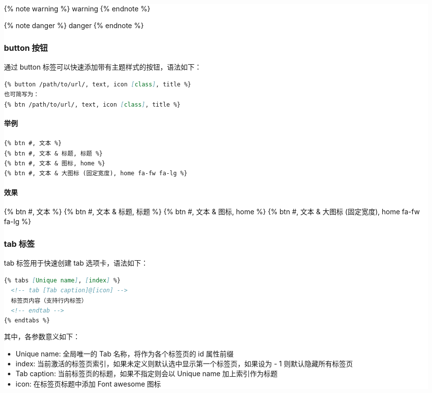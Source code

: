 {% note warning %}
warning
{% endnote %}

{% note danger %}
danger
{% endnote %}



### button 按钮

通过 button 标签可以快速添加带有主题样式的按钮，语法如下：

```markdown
{% button /path/to/url/, text, icon [class], title %}
也可简写为：
{% btn /path/to/url/, text, icon [class], title %}
```

#### 举例

```markdown
{% btn #, 文本 %}
{% btn #, 文本 & 标题, 标题 %}
{% btn #, 文本 & 图标, home %}
{% btn #, 文本 & 大图标 (固定宽度), home fa-fw fa-lg %}
```

#### 效果

{% btn #, 文本 %}
{% btn #, 文本 & 标题, 标题 %}
{% btn #, 文本 & 图标, home %}
{% btn #, 文本 & 大图标 (固定宽度), home fa-fw fa-lg %}





### tab 标签

tab 标签用于快速创建 tab 选项卡，语法如下：

```markdown
{% tabs [Unique name], [index] %}
  <!-- tab [Tab caption]@[icon] -->
  标签页内容（支持行内标签）
  <!-- endtab -->
{% endtabs %}
```

其中，各参数意义如下：

- Unique name: 全局唯一的 Tab 名称，将作为各个标签页的 id 属性前缀
- index: 当前激活的标签页索引，如果未定义则默认选中显示第一个标签页，如果设为 - 1 则默认隐藏所有标签页
- Tab caption: 当前标签页的标题，如果不指定则会以 Unique name 加上索引作为标题
- icon: 在标签页标题中添加 Font awesome 图标
